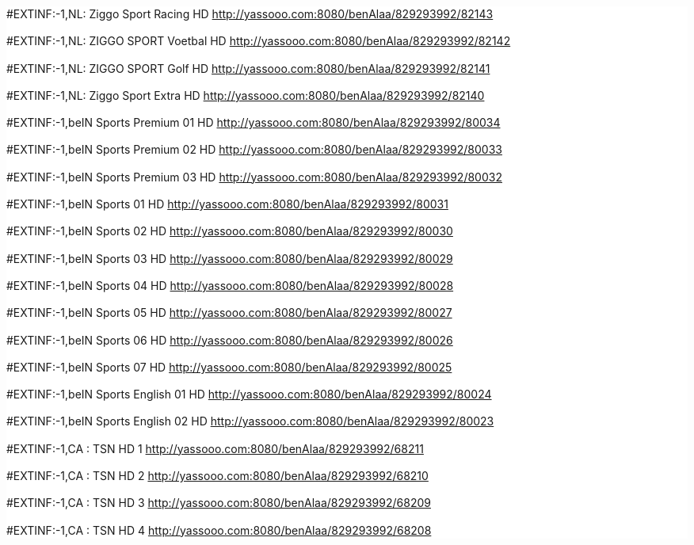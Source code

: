 #EXTINF:-1,NL: Ziggo Sport Racing HD 
http://yassooo.com:8080/benAlaa/829293992/82143

#EXTINF:-1,NL: ZIGGO SPORT Voetbal HD 
http://yassooo.com:8080/benAlaa/829293992/82142

#EXTINF:-1,NL: ZIGGO SPORT Golf HD 
http://yassooo.com:8080/benAlaa/829293992/82141

#EXTINF:-1,NL: Ziggo Sport Extra HD 
http://yassooo.com:8080/benAlaa/829293992/82140



#EXTINF:-1,beIN Sports Premium 01 HD 
http://yassooo.com:8080/benAlaa/829293992/80034

#EXTINF:-1,beIN Sports Premium 02 HD 
http://yassooo.com:8080/benAlaa/829293992/80033

#EXTINF:-1,beIN Sports Premium 03 HD 
http://yassooo.com:8080/benAlaa/829293992/80032

#EXTINF:-1,beIN Sports 01 HD 
http://yassooo.com:8080/benAlaa/829293992/80031

#EXTINF:-1,beIN Sports 02 HD 
http://yassooo.com:8080/benAlaa/829293992/80030

#EXTINF:-1,beIN Sports 03 HD 
http://yassooo.com:8080/benAlaa/829293992/80029

#EXTINF:-1,beIN Sports 04 HD 
http://yassooo.com:8080/benAlaa/829293992/80028

#EXTINF:-1,beIN Sports 05 HD 
http://yassooo.com:8080/benAlaa/829293992/80027

#EXTINF:-1,beIN Sports 06 HD 
http://yassooo.com:8080/benAlaa/829293992/80026

#EXTINF:-1,beIN Sports 07 HD 
http://yassooo.com:8080/benAlaa/829293992/80025

#EXTINF:-1,beIN Sports English 01 HD 
http://yassooo.com:8080/benAlaa/829293992/80024

#EXTINF:-1,beIN Sports English 02 HD 
http://yassooo.com:8080/benAlaa/829293992/80023


#EXTINF:-1,CA : TSN HD 1
http://yassooo.com:8080/benAlaa/829293992/68211

#EXTINF:-1,CA : TSN HD 2
http://yassooo.com:8080/benAlaa/829293992/68210

#EXTINF:-1,CA : TSN HD 3
http://yassooo.com:8080/benAlaa/829293992/68209

#EXTINF:-1,CA : TSN HD 4
http://yassooo.com:8080/benAlaa/829293992/68208
